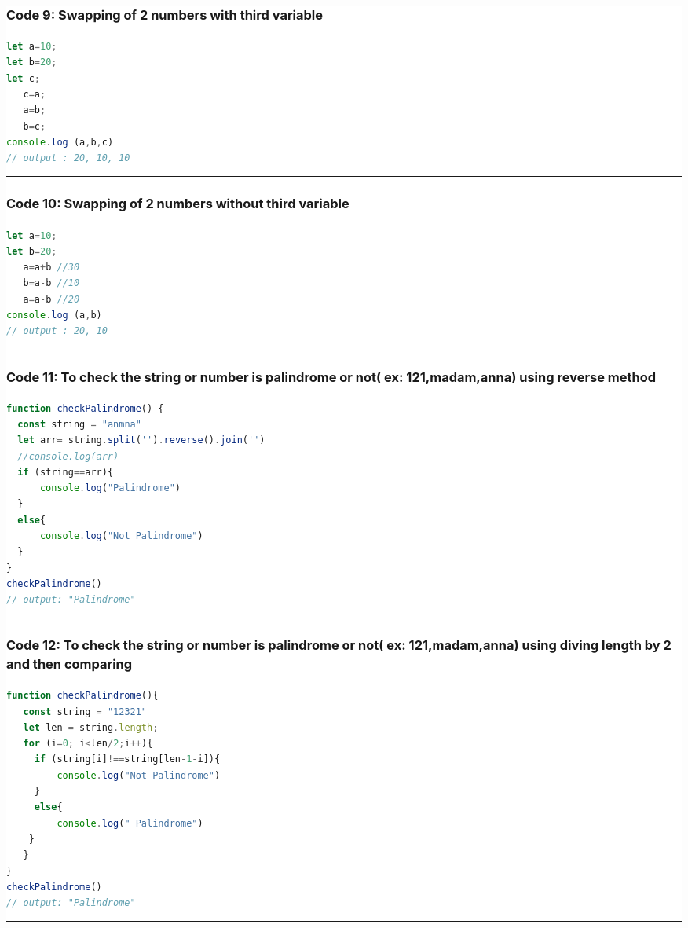 ### Code 9: Swapping of 2 numbers with third variable
```javascript
let a=10;
let b=20;
let c;
   c=a;
   a=b;
   b=c;
console.log (a,b,c)
// output : 20, 10, 10
```
------------------------------------------
### Code 10: Swapping of 2 numbers without third variable
```javascript
let a=10; 
let b=20;
   a=a+b //30
   b=a-b //10
   a=a-b //20
console.log (a,b)
// output : 20, 10
```
------------------------------------------
### Code 11: To check the string or number is palindrome or not( ex: 121,madam,anna) using reverse method
```javascript
function checkPalindrome() {
  const string = "anmna"
  let arr= string.split('').reverse().join('')
  //console.log(arr)
  if (string==arr){
      console.log("Palindrome")
  }
  else{
      console.log("Not Palindrome")
  }
}
checkPalindrome()
// output: "Palindrome"
```
------------------------------------------
### Code 12: To check the string or number is palindrome or not( ex: 121,madam,anna) using diving length by 2 and then comparing
```javascript
function checkPalindrome(){
   const string = "12321"
   let len = string.length;
   for (i=0; i<len/2;i++){
     if (string[i]!==string[len-1-i]){
         console.log("Not Palindrome")
     }
     else{
         console.log(" Palindrome")
    }
   }
}
checkPalindrome()
// output: "Palindrome"
```
------------------------------------------